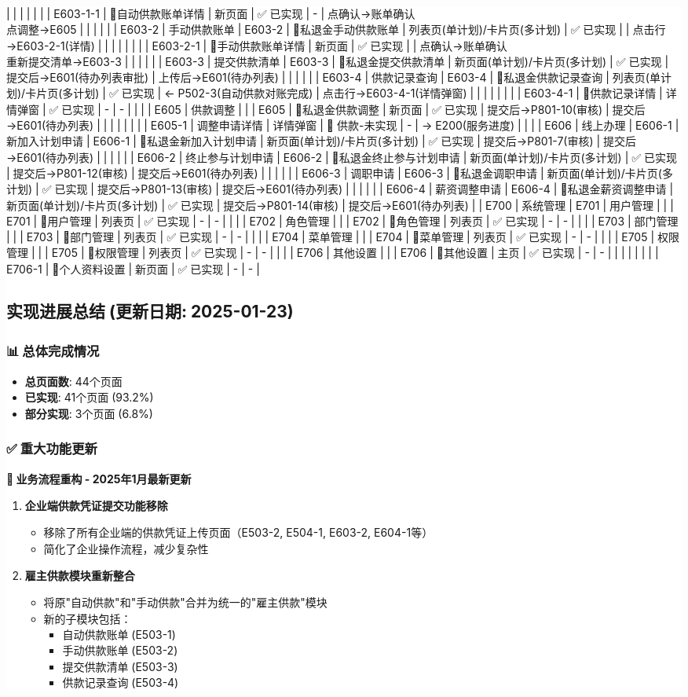 |            |                |            |          |            |                  | E603-1-1 | 🔴自动供款账单详情       | 新页面                        | ✅ 已实现      | -                           | 点确认→账单确认<br />点调整→E605         |
|            |                |            |          | E603-2     | 手动供款账单     | E603-2   | 🔴私退金手动供款账单     | 列表页(单计划)/卡片页(多计划) | ✅ 已实现      |                             | 点击行→E603-2-1(详情)                   |
|            |                |            |          |            |                  | E603-2-1 | 🔴手动供款账单详情       | 新页面                        | ✅ 已实现      |                             | 点确认→账单确认<br />重新提交清单→E603-3 |
|            |                |            |          | E603-3     | 提交供款清单     | E603-3   | 🔴私退金提交供款清单     | 新页面(单计划)/卡片页(多计划) | ✅ 已实现      | 提交后→E601(待办列表审批) | 上传后→E601(待办列表)                   |
|            |                |            |          | E603-4     | 供款记录查询     | E603-4   | 🔴私退金供款记录查询     | 列表页(单计划)/卡片页(多计划) | ✅ 已实现      | ← P502-3(自动供款对账完成) | 点击行→E603-4-1(详情弹窗)               |
|            |                |            |          |            |                  | E603-4-1 | 🔴供款记录详情           | 详情弹窗                      | ✅ 已实现      | -                           | -                                        |
|            |                | E605       | 供款调整 |            |                  | E605     | 🔴私退金供款调整         | 新页面                        | ✅ 已实现      | 提交后→P801-10(审核)       | 提交后→E601(待办列表)                   |
|            |                |            |          |            |                  | E605-1   | 调整申请详情           | 详情弹窗                      | 🔶 供款-未实现 | -                           | → E200(服务进度)                        |
|            |                | E606       | 线上办理 | E606-1     | 新加入计划申请   | E606-1   | 🔴私退金新加入计划申请   | 新页面(单计划)/卡片页(多计划) | ✅ 已实现      | 提交后→P801-7(审核)        | 提交后→E601(待办列表)                   |
|            |                |            |          | E606-2     | 终止参与计划申请 | E606-2   | 🔴私退金终止参与计划申请 | 新页面(单计划)/卡片页(多计划) | ✅ 已实现      | 提交后→P801-12(审核)       | 提交后→E601(待办列表)                   |
|            |                |            |          | E606-3     | 调职申请         | E606-3   | 🔴私退金调职申请         | 新页面(单计划)/卡片页(多计划) | ✅ 已实现      | 提交后→P801-13(审核)       | 提交后→E601(待办列表)                   |
|            |                |            |          | E606-4     | 薪资调整申请     | E606-4   | 🔴私退金薪资调整申请     | 新页面(单计划)/卡片页(多计划) | ✅ 已实现      | 提交后→P801-14(审核)       | 提交后→E601(待办列表)                   |
| E700       | 系统管理       | E701       | 用户管理 |            |                  | E701     | 🔴用户管理               | 列表页                        | ✅ 已实现      | -                           | -                                        |
|            |                | E702       | 角色管理 |            |                  | E702     | 🔴角色管理                 | 列表页                        | ✅ 已实现      | -                           | -                                        |
|            |                | E703       | 部门管理 |            |                  | E703     | 🔴部门管理                 | 列表页                        | ✅ 已实现      | -                           | -                                        |
|            |                | E704       | 菜单管理 |            |                  | E704     | 🔴菜单管理               | 列表页                        | ✅ 已实现      | -                           | -                                        |
|            |                | E705       | 权限管理 |            |                  | E705     | 🔴权限管理               | 列表页                        | ✅ 已实现      | -                           | -                                        |
|            |                | E706       | 其他设置 |            |                  | E706     | 🔴其他设置                 | 主页                          | ✅ 已实现      | -                           | -                                        |
|            |                |            |          |            |                  | E706-1   | 🔴个人资料设置             | 新页面                        | ✅ 已实现      | -                           | -                                        |

## 实现进展总结 (更新日期: 2025-01-23)

### 📊 总体完成情况

- **总页面数**: 44个页面
- **已实现**: 41个页面 (93.2%)
- **部分实现**: 3个页面 (6.8%)

### ✅ 重大功能更新

**🔄 业务流程重构 - 2025年1月最新更新**

1. **企业端供款凭证提交功能移除**
   - 移除了所有企业端的供款凭证上传页面（E503-2, E504-1, E603-2, E604-1等）
   - 简化了企业操作流程，减少复杂性

2. **雇主供款模块重新整合**
   - 将原"自动供款"和"手动供款"合并为统一的"雇主供款"模块
   - 新的子模块包括：
     - 自动供款账单 (E503-1)
     - 手动供款账单 (E503-2)  
     - 提交供款清单 (E503-3)
     - 供款记录查询 (E503-4)
